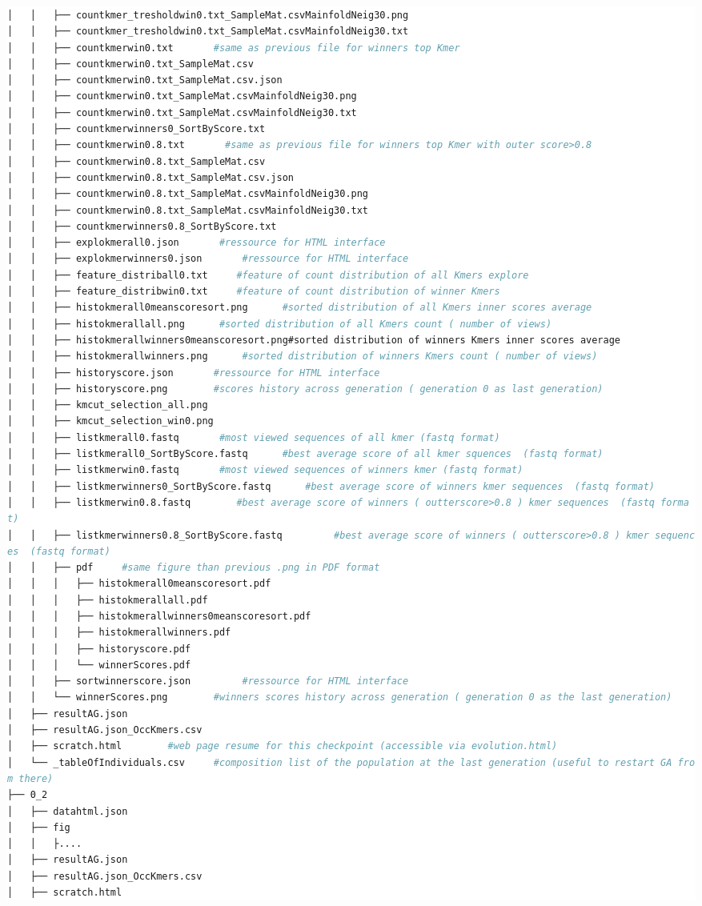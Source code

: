 ```bash
│   │   ├── countkmer_tresholdwin0.txt_SampleMat.csvMainfoldNeig30.png
│   │   ├── countkmer_tresholdwin0.txt_SampleMat.csvMainfoldNeig30.txt
│   │   ├── countkmerwin0.txt       #same as previous file for winners top Kmer 
│   │   ├── countkmerwin0.txt_SampleMat.csv
│   │   ├── countkmerwin0.txt_SampleMat.csv.json
│   │   ├── countkmerwin0.txt_SampleMat.csvMainfoldNeig30.png
│   │   ├── countkmerwin0.txt_SampleMat.csvMainfoldNeig30.txt
│   │   ├── countkmerwinners0_SortByScore.txt
│   │   ├── countkmerwin0.8.txt       #same as previous file for winners top Kmer with outer score>0.8 
│   │   ├── countkmerwin0.8.txt_SampleMat.csv
│   │   ├── countkmerwin0.8.txt_SampleMat.csv.json
│   │   ├── countkmerwin0.8.txt_SampleMat.csvMainfoldNeig30.png
│   │   ├── countkmerwin0.8.txt_SampleMat.csvMainfoldNeig30.txt
│   │   ├── countkmerwinners0.8_SortByScore.txt
│   │   ├── explokmerall0.json       #ressource for HTML interface
│   │   ├── explokmerwinners0.json       #ressource for HTML interface
│   │   ├── feature_distriball0.txt     #feature of count distribution of all Kmers explore
│   │   ├── feature_distribwin0.txt     #feature of count distribution of winner Kmers 
│   │   ├── histokmerall0meanscoresort.png      #sorted distribution of all Kmers inner scores average
│   │   ├── histokmerallall.png      #sorted distribution of all Kmers count ( number of views)
│   │   ├── histokmerallwinners0meanscoresort.png#sorted distribution of winners Kmers inner scores average
│   │   ├── histokmerallwinners.png      #sorted distribution of winners Kmers count ( number of views)
│   │   ├── historyscore.json       #ressource for HTML interface
│   │   ├── historyscore.png        #scores history across generation ( generation 0 as last generation)
│   │   ├── kmcut_selection_all.png
│   │   ├── kmcut_selection_win0.png
│   │   ├── listkmerall0.fastq       #most viewed sequences of all kmer (fastq format) 
│   │   ├── listkmerall0_SortByScore.fastq      #best average score of all kmer squences  (fastq format) 
│   │   ├── listkmerwin0.fastq       #most viewed sequences of winners kmer (fastq format) 
│   │   ├── listkmerwinners0_SortByScore.fastq      #best average score of winners kmer sequences  (fastq format) 
│   │   ├── listkmerwin0.8.fastq		#best average score of winners ( outterscore>0.8 ) kmer sequences  (fastq format)
│   │   ├── listkmerwinners0.8_SortByScore.fastq         #best average score of winners ( outterscore>0.8 ) kmer sequences  (fastq format) 
│   │   ├── pdf     #same figure than previous .png in PDF format
│   │   │   ├── histokmerall0meanscoresort.pdf
│   │   │   ├── histokmerallall.pdf
│   │   │   ├── histokmerallwinners0meanscoresort.pdf
│   │   │   ├── histokmerallwinners.pdf
│   │   │   ├── historyscore.pdf
│   │   │   └── winnerScores.pdf
│   │   ├── sortwinnerscore.json         #ressource for HTML interface
│   │   └── winnerScores.png        #winners scores history across generation ( generation 0 as the last generation)
│   ├── resultAG.json
│   ├── resultAG.json_OccKmers.csv
│   ├── scratch.html        #web page resume for this checkpoint (accessible via evolution.html)
│   └── _tableOfIndividuals.csv     #composition list of the population at the last generation (useful to restart GA from there)
├── 0_2
│   ├── datahtml.json
│   ├── fig
│   │   ├....
│   ├── resultAG.json
│   ├── resultAG.json_OccKmers.csv
│   ├── scratch.html
```